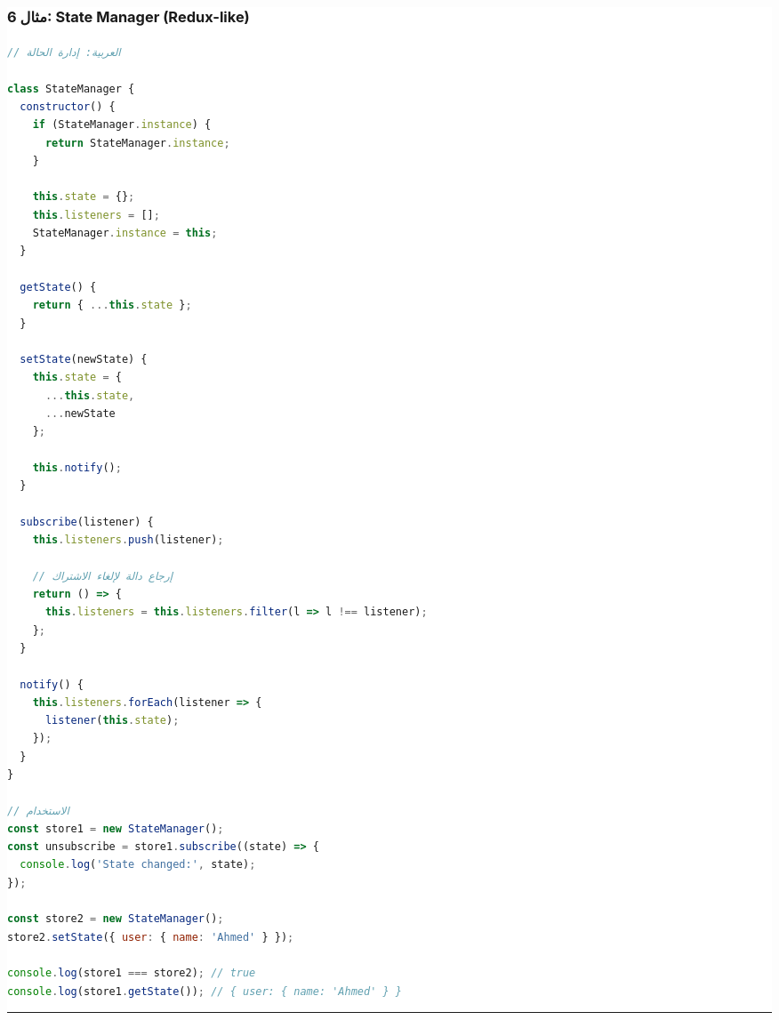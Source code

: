 ### مثال 6: State Manager (Redux-like)

```javascript
// العربية: إدارة الحالة

class StateManager {
  constructor() {
    if (StateManager.instance) {
      return StateManager.instance;
    }

    this.state = {};
    this.listeners = [];
    StateManager.instance = this;
  }

  getState() {
    return { ...this.state };
  }

  setState(newState) {
    this.state = {
      ...this.state,
      ...newState
    };

    this.notify();
  }

  subscribe(listener) {
    this.listeners.push(listener);

    // إرجاع دالة لإلغاء الاشتراك
    return () => {
      this.listeners = this.listeners.filter(l => l !== listener);
    };
  }

  notify() {
    this.listeners.forEach(listener => {
      listener(this.state);
    });
  }
}

// الاستخدام
const store1 = new StateManager();
const unsubscribe = store1.subscribe((state) => {
  console.log('State changed:', state);
});

const store2 = new StateManager();
store2.setState({ user: { name: 'Ahmed' } });

console.log(store1 === store2); // true
console.log(store1.getState()); // { user: { name: 'Ahmed' } }
```

---